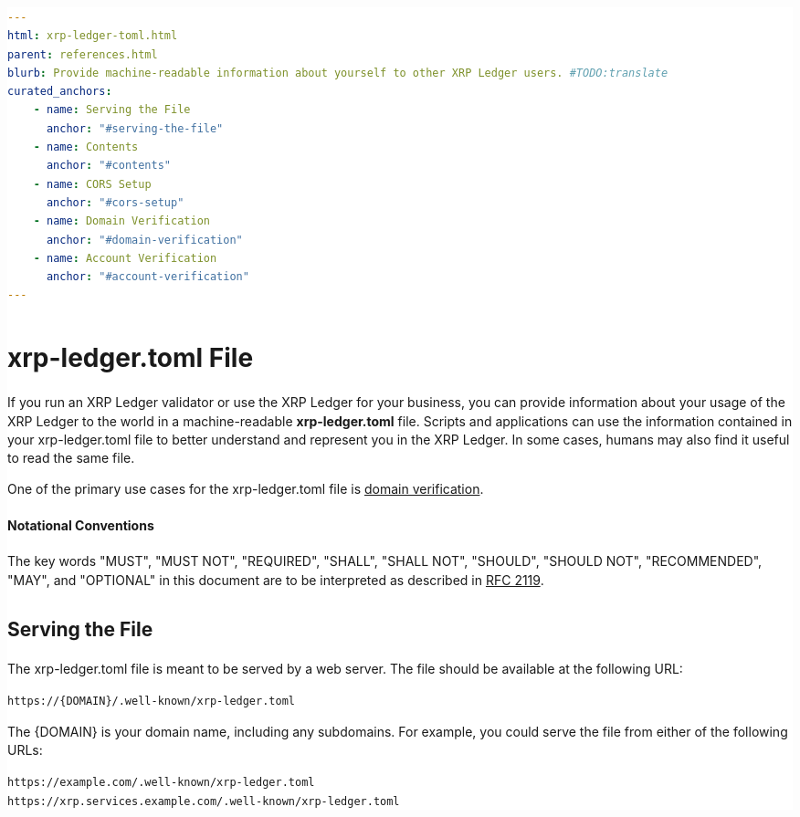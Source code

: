 ```yaml
---
html: xrp-ledger-toml.html
parent: references.html
blurb: Provide machine-readable information about yourself to other XRP Ledger users. #TODO:translate
curated_anchors:
    - name: Serving the File
      anchor: "#serving-the-file"
    - name: Contents
      anchor: "#contents"
    - name: CORS Setup
      anchor: "#cors-setup"
    - name: Domain Verification
      anchor: "#domain-verification"
    - name: Account Verification
      anchor: "#account-verification"
---
```

# xrp-ledger.toml File

If you run an XRP Ledger validator or use the XRP Ledger for your business, you can provide information about your usage of the XRP Ledger to the world in a machine-readable **<span class="code-snippet">xrp-ledger.toml</span>** file. Scripts and applications can use the information contained in your <span class="code-snippet">xrp-ledger.toml</span> file to better understand and represent you in the XRP Ledger. In some cases, humans may also find it useful to read the same file.

One of the primary use cases for the <span class="code-snippet">xrp-ledger.toml</span> file is [domain verification](#domain-verification).

#### Notational Conventions

The key words "MUST", "MUST NOT", "REQUIRED", "SHALL", "SHALL NOT", "SHOULD", "SHOULD NOT", "RECOMMENDED", "MAY", and "OPTIONAL" in this document are to be interpreted as described in [RFC 2119](https://tools.ietf.org/html/rfc2119).

## Serving the File

The <span class="code-snippet">xrp-ledger.toml</span> file is meant to be served by a web server. The file should be available at the following URL:

```
https://{DOMAIN}/.well-known/xrp-ledger.toml
```

The <span class="code-snippet">{DOMAIN}</span> is your domain name, including any subdomains. For example, you could serve the file from either of the following URLs:

```
https://example.com/.well-known/xrp-ledger.toml
https://xrp.services.example.com/.well-known/xrp-ledger.toml
```
